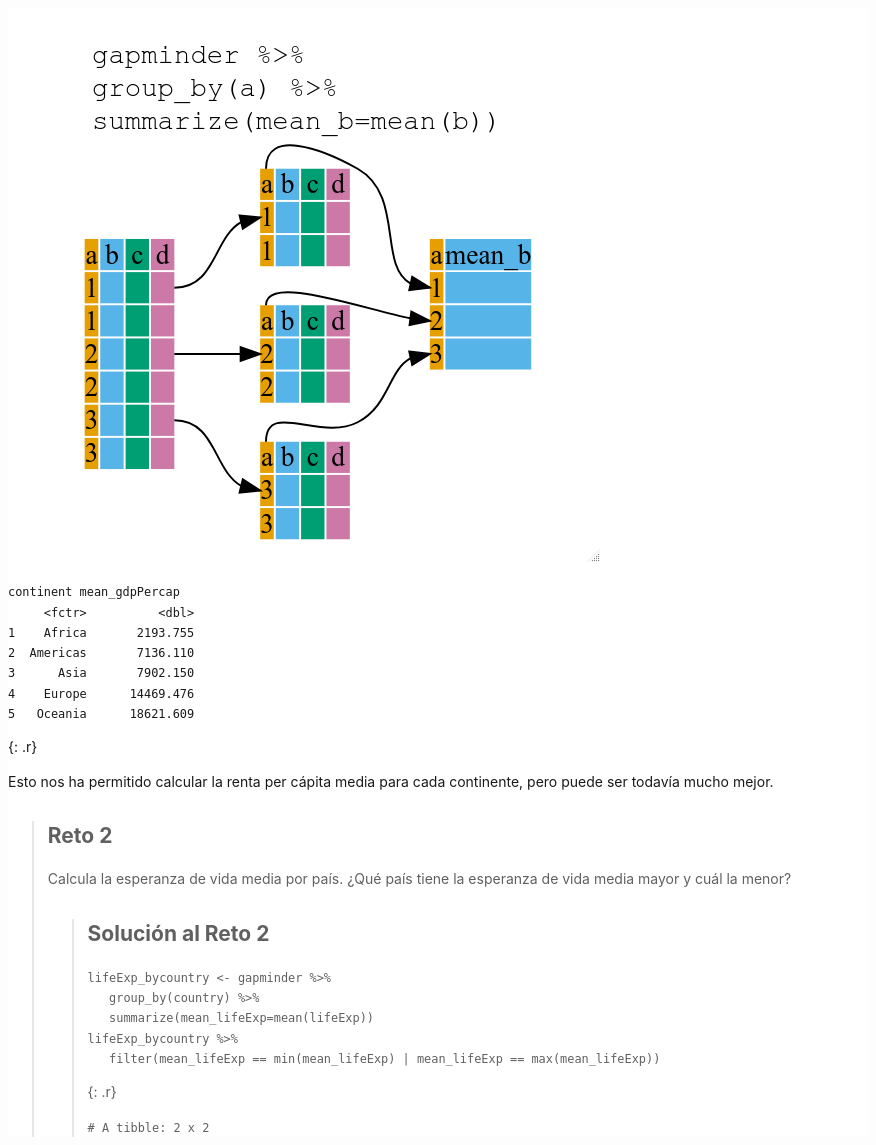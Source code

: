 ![](../fig/13-dplyr-fig3.png)


~~~
continent mean_gdpPercap
     <fctr>          <dbl>
1    Africa       2193.755
2  Americas       7136.110
3      Asia       7902.150
4    Europe      14469.476
5   Oceania      18621.609
~~~
{: .r}

Esto nos ha permitido calcular la renta per cápita media para cada continente, pero puede ser todavía mucho mejor.

> ## Reto 2
>
>
> Calcula la esperanza de vida media por país. ¿Qué país tiene la esperanza de vida media mayor
> y cuál la menor?
>
> > ## Solución al Reto 2
> >
> >~~~
> >lifeExp_bycountry <- gapminder %>%
> >    group_by(country) %>%
> >    summarize(mean_lifeExp=mean(lifeExp))
> >lifeExp_bycountry %>%
> >    filter(mean_lifeExp == min(mean_lifeExp) | mean_lifeExp == max(mean_lifeExp))
> >~~~
> >{: .r}
> >
> >
> >
> >~~~
> ># A tibble: 2 x 2